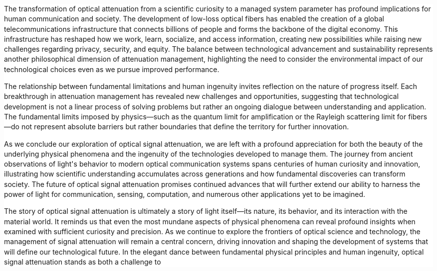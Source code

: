 The transformation of optical attenuation from a scientific curiosity to a managed system parameter has profound implications for human communication and society. The development of low-loss optical fibers has enabled the creation of a global telecommunications infrastructure that connects billions of people and forms the backbone of the digital economy. This infrastructure has reshaped how we work, learn, socialize, and access information, creating new possibilities while raising new challenges regarding privacy, security, and equity. The balance between technological advancement and sustainability represents another philosophical dimension of attenuation management, highlighting the need to consider the environmental impact of our technological choices even as we pursue improved performance.

The relationship between fundamental limitations and human ingenuity invites reflection on the nature of progress itself. Each breakthrough in attenuation management has revealed new challenges and opportunities, suggesting that technological development is not a linear process of solving problems but rather an ongoing dialogue between understanding and application. The fundamental limits imposed by physics—such as the quantum limit for amplification or the Rayleigh scattering limit for fibers—do not represent absolute barriers but rather boundaries that define the territory for further innovation.

As we conclude our exploration of optical signal attenuation, we are left with a profound appreciation for both the beauty of the underlying physical phenomena and the ingenuity of the technologies developed to manage them. The journey from ancient observations of light's behavior to modern optical communication systems spans centuries of human curiosity and innovation, illustrating how scientific understanding accumulates across generations and how fundamental discoveries can transform society. The future of optical signal attenuation promises continued advances that will further extend our ability to harness the power of light for communication, sensing, computation, and numerous other applications yet to be imagined.

The story of optical signal attenuation is ultimately a story of light itself—its nature, its behavior, and its interaction with the material world. It reminds us that even the most mundane aspects of physical phenomena can reveal profound insights when examined with sufficient curiosity and precision. As we continue to explore the frontiers of optical science and technology, the management of signal attenuation will remain a central concern, driving innovation and shaping the development of systems that will define our technological future. In the elegant dance between fundamental physical principles and human ingenuity, optical signal attenuation stands as both a challenge to